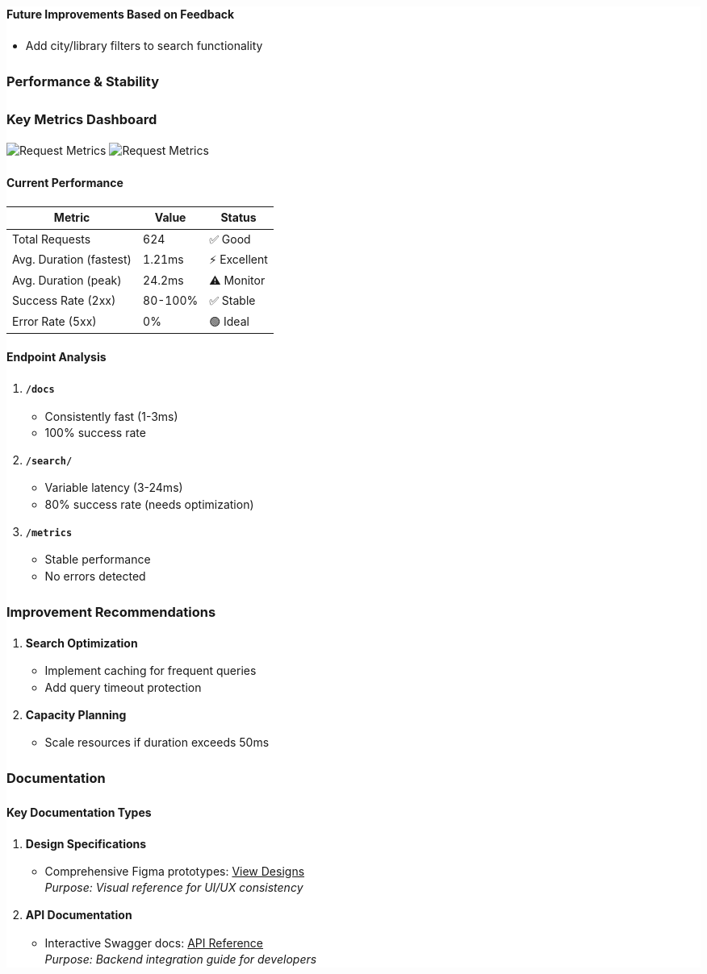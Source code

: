#### Future Improvements Based on Feedback
- Add city/library filters to search functionality  
 

### Performance & Stability
### Key Metrics Dashboard
![Request Metrics](https://raw.githubusercontent.com/IU-Capstone-Project-2025/libnet/main/reports/photo_5438316903803255072_y.jpg)
![Request Metrics](https://raw.githubusercontent.com/IU-Capstone-Project-2025/libnet/main/reports/photo_5438316903803255073_y.jpg)
#### Current Performance 
| Metric                  | Value          | Status  |
|-------------------------|----------------|---------|
| Total Requests          | 624            | ✅ Good |
| Avg. Duration (fastest)| 1.21ms         | ⚡ Excellent |
| Avg. Duration (peak)   | 24.2ms         | ⚠️ Monitor |
| Success Rate (2xx)     | 80-100%        | ✅ Stable |
| Error Rate (5xx)       | 0%             | 🟢 Ideal |

#### Endpoint Analysis
1. **`/docs`**  
   - Consistently fast (1-3ms)  
   - 100% success rate  

2. **`/search/`**  
   - Variable latency (3-24ms)  
   - 80% success rate (needs optimization)  

3. **`/metrics`**  
   - Stable performance  
   - No errors detected  

### Improvement Recommendations
1. **Search Optimization**  
   - Implement caching for frequent queries  
   - Add query timeout protection  

2. **Capacity Planning**  
   - Scale resources if duration exceeds 50ms  


### Documentation
#### Key Documentation Types
1. **Design Specifications**  
   - Comprehensive Figma prototypes: [View Designs](https://www.figma.com/design/PEK6pAX4gh7f5oO9C0jNfq/libnet?node-id=0-1&t=sEVJZ4Fg0AY8jxIw-1)  
   *Purpose: Visual reference for UI/UX consistency*

2. **API Documentation**  
   - Interactive Swagger docs: [API Reference](http://libnet.site:8000/docs)  
   *Purpose: Backend integration guide for developers*
